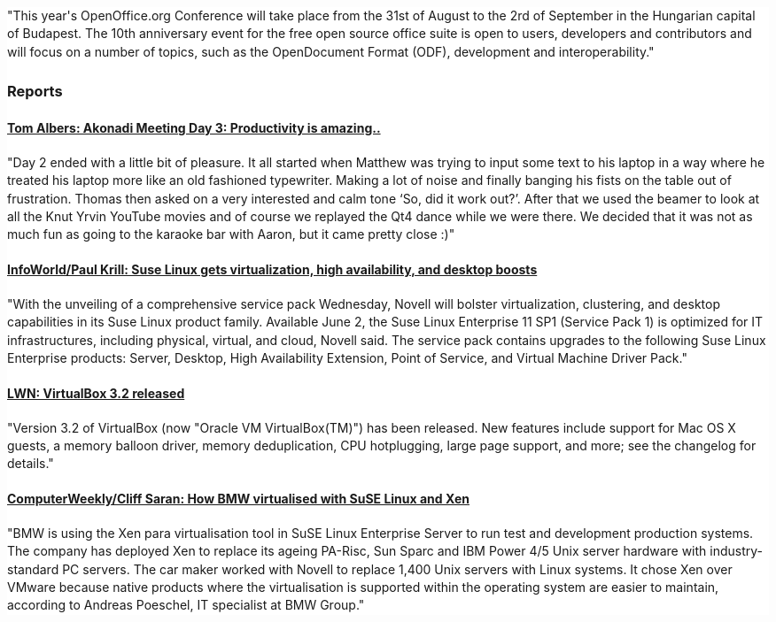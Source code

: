 
"This year's OpenOffice.org Conference will take place from the 31st of August to the 2rd of September in the Hungarian capital of Budapest. The 10th anniversary event for the free open source office suite is open to users, developers and contributors and will focus on a number of topics, such as the OpenDocument Format (ODF), development and interoperability."  


###  Reports





####  [Tom Albers: Akonadi Meeting Day 3: Productivity is amazing..](//www.omat.nl/2010/05/16/akonadi-meeting-day-3-productivity-is-amazing/)


"Day 2 ended with a little bit of pleasure. It all started when Matthew was trying to input some text to his laptop in a way where he treated his laptop more like an old fashioned typewriter. Making a lot of noise and finally banging his fists on the table out of frustration. Thomas then asked on a very interested and calm tone ‘So, did it work out?’. After that we used the beamer to look at all the Knut Yrvin YouTube movies and of course we replayed the Qt4 dance while we were there. We decided that it was not as much fun as going to the karaoke bar with Aaron, but it came pretty close :)"  


####  [InfoWorld/Paul Krill: Suse Linux gets virtualization, high availability, and desktop boosts](//www.infoworld.com/d/open-source/suse-linux-gets-virtualization-high-availability-and-desktop-boosts-323?source=footer)


"With the unveiling of a comprehensive service pack Wednesday, Novell will bolster virtualization, clustering, and desktop capabilities in its Suse Linux product family.  Available June 2, the Suse Linux Enterprise 11 SP1 (Service Pack 1) is optimized for IT infrastructures, including physical, virtual, and cloud, Novell said. The service pack contains upgrades to the following Suse Linux Enterprise products: Server, Desktop, High Availability Extension, Point of Service, and Virtual Machine Driver Pack."  


####  [LWN: VirtualBox 3.2 released](//lwn.net/Articles/388248)


"Version 3.2 of VirtualBox (now "Oracle VM VirtualBox(TM)") has been released. New features include support for Mac OS X guests, a memory balloon driver, memory deduplication, CPU hotplugging, large page support, and more; see the changelog for details."  


####  [ComputerWeekly/Cliff Saran: How BMW virtualised with SuSE Linux and Xen](//www.computerweekly.com/Articles/2010/05/20/241312/how-bmw-virtualised-with-suse-linux-and-xen.htm)


"BMW is using the Xen para virtualisation tool in SuSE Linux Enterprise Server to run test and development production systems. The company has deployed Xen to replace its ageing PA-Risc, Sun Sparc and IBM Power 4/5 Unix server hardware with industry-standard PC servers.  The car maker worked with Novell to replace 1,400 Unix servers with Linux systems. It chose Xen over VMware because native products where the virtualisation is supported within the operating system are easier to maintain, according to Andreas Poeschel, IT specialist at BMW Group."  
